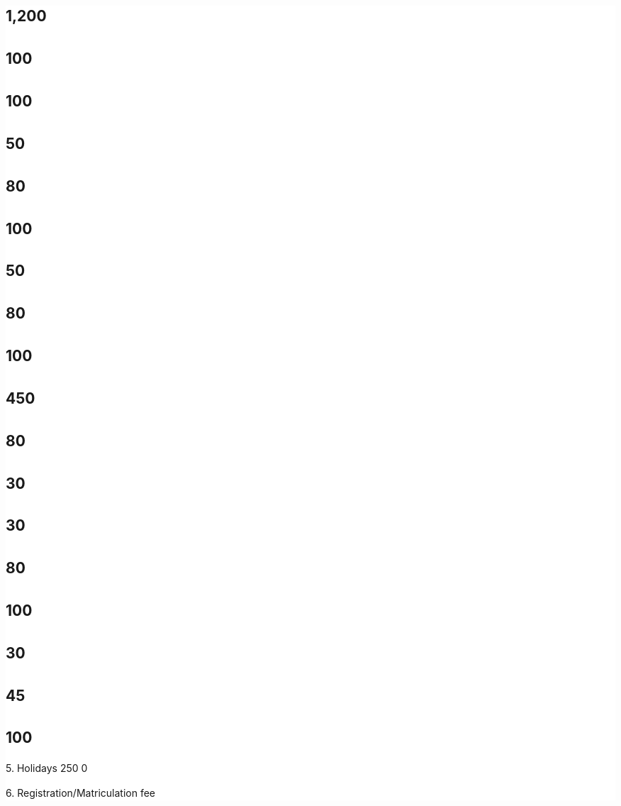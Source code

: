 ## 1,200 

## 100 

## 100 

## 50 

## 80 

## 100 

## 50 

## 80 

## 100 

## 450 

## 80 

## 30 

## 30 

## 80 

## 100 

## 30 

## 45 

## 100 

5\. Holidays 250 0 

6\. Registration/Matriculation     fee 
